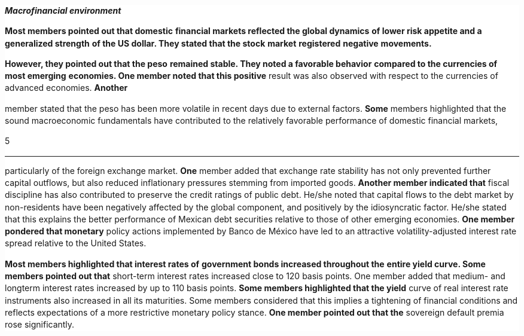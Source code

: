 **_Macrofinancial environment_**

**Most members pointed out that domestic**
**financial markets reflected the global dynamics**
**of lower risk appetite and a generalized strength**
**of the US dollar. They stated that the stock**
**market** **registered** **negative** **movements.**

**However, they pointed out that the peso**
**remained stable. They noted a favorable behavior**
**compared to the currencies of most emerging**
**economies. One member noted that this positive**
result was also observed with respect to the
currencies of advanced economies. **Another**

member stated that the peso has been more volatile
in recent days due to external factors. **Some**
members highlighted that the sound macroeconomic
fundamentals have contributed to the relatively
favorable performance of domestic financial markets,

5


-----

particularly of the foreign exchange market. **One**
member added that exchange rate stability has not
only prevented further capital outflows, but also
reduced inflationary pressures stemming from
imported goods. **Another member indicated that**
fiscal discipline has also contributed to preserve the
credit ratings of public debt. He/she noted that capital
flows to the debt market by non-residents have been
negatively affected by the global component, and
positively by the idiosyncratic factor. He/she stated
that this explains the better performance of Mexican
debt securities relative to those of other emerging
economies. **One member pondered that monetary**
policy actions implemented by Banco de México
have led to an attractive volatility-adjusted interest
rate spread relative to the United States.

**Most members highlighted that interest rates of**
**government bonds increased throughout the**
**entire yield curve. Some members pointed out that**
short-term interest rates increased close to 120 basis
points. One member added that medium- and longterm interest rates increased by up to 110 basis
points. **Some members highlighted that the yield**
curve of real interest rate instruments also increased
in all its maturities. Some members considered that
this implies a tightening of financial conditions and
reflects expectations of a more restrictive monetary
policy stance. **One member pointed out that the**
sovereign default premia rose significantly.
